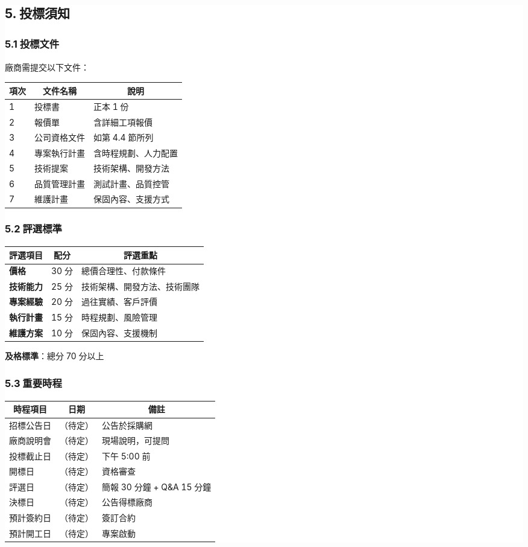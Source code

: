 
## 5. 投標須知

### 5.1 投標文件

廠商需提交以下文件：

| 項次 | 文件名稱 | 說明 |
|------|---------|------|
| 1 | 投標書 | 正本 1 份 |
| 2 | 報價單 | 含詳細工項報價 |
| 3 | 公司資格文件 | 如第 4.4 節所列 |
| 4 | 專案執行計畫 | 含時程規劃、人力配置 |
| 5 | 技術提案 | 技術架構、開發方法 |
| 6 | 品質管理計畫 | 測試計畫、品質控管 |
| 7 | 維護計畫 | 保固內容、支援方式 |

### 5.2 評選標準

| 評選項目 | 配分 | 評選重點 |
|---------|------|---------|
| **價格** | 30 分 | 總價合理性、付款條件 |
| **技術能力** | 25 分 | 技術架構、開發方法、技術團隊 |
| **專案經驗** | 20 分 | 過往實績、客戶評價 |
| **執行計畫** | 15 分 | 時程規劃、風險管理 |
| **維護方案** | 10 分 | 保固內容、支援機制 |

**及格標準**：總分 70 分以上

### 5.3 重要時程

| 時程項目 | 日期 | 備註 |
|---------|------|------|
| 招標公告日 | （待定） | 公告於採購網 |
| 廠商說明會 | （待定） | 現場說明，可提問 |
| 投標截止日 | （待定） | 下午 5:00 前 |
| 開標日 | （待定） | 資格審查 |
| 評選日 | （待定） | 簡報 30 分鐘 + Q&A 15 分鐘 |
| 決標日 | （待定） | 公告得標廠商 |
| 預計簽約日 | （待定） | 簽訂合約 |
| 預計開工日 | （待定） | 專案啟動 |
